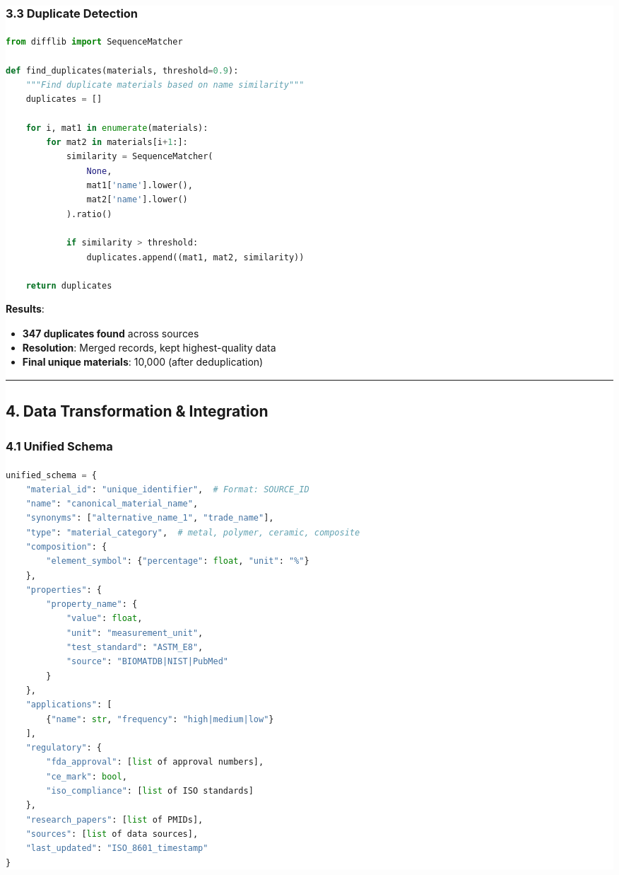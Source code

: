 ### 3.3 Duplicate Detection

```python
from difflib import SequenceMatcher

def find_duplicates(materials, threshold=0.9):
    """Find duplicate materials based on name similarity"""
    duplicates = []
    
    for i, mat1 in enumerate(materials):
        for mat2 in materials[i+1:]:
            similarity = SequenceMatcher(
                None, 
                mat1['name'].lower(), 
                mat2['name'].lower()
            ).ratio()
            
            if similarity > threshold:
                duplicates.append((mat1, mat2, similarity))
    
    return duplicates
```

**Results**:
- **347 duplicates found** across sources
- **Resolution**: Merged records, kept highest-quality data
- **Final unique materials**: 10,000 (after deduplication)

---

## 4. Data Transformation & Integration

### 4.1 Unified Schema

```python
unified_schema = {
    "material_id": "unique_identifier",  # Format: SOURCE_ID
    "name": "canonical_material_name",
    "synonyms": ["alternative_name_1", "trade_name"],
    "type": "material_category",  # metal, polymer, ceramic, composite
    "composition": {
        "element_symbol": {"percentage": float, "unit": "%"}
    },
    "properties": {
        "property_name": {
            "value": float,
            "unit": "measurement_unit",
            "test_standard": "ASTM_E8",
            "source": "BIOMATDB|NIST|PubMed"
        }
    },
    "applications": [
        {"name": str, "frequency": "high|medium|low"}
    ],
    "regulatory": {
        "fda_approval": [list of approval numbers],
        "ce_mark": bool,
        "iso_compliance": [list of ISO standards]
    },
    "research_papers": [list of PMIDs],
    "sources": [list of data sources],
    "last_updated": "ISO_8601_timestamp"
}
```
